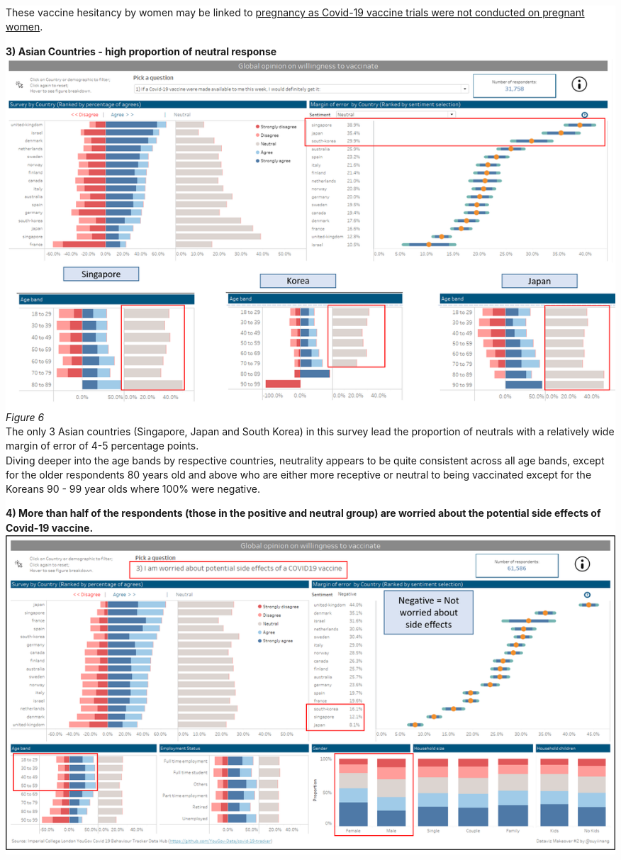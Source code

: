 These vaccine hesitancy by women may be linked to [pregnancy as Covid-19 vaccine trials were not conducted on pregnant women](https://www.theguardian.com/society/2021/jan/31/there-is-a-lot-of-distrust-why-women-in-their-30s-are-hesitant-about-the-covid-vaccine).

**3) Asian Countries - high proportion of neutral response**
![](images/neu1.png)  
*Figure 6*  
The only 3 Asian countries (Singapore, Japan and South Korea) in this survey lead the proportion of neutrals with a relatively wide margin of error of 4-5 percentage points.  
Diving deeper into the age bands by respective countries, neutrality appears to be quite consistent across all age bands, except for the older respondents 80 years old and above who are either more receptive or neutral to being vaccinated except for the Koreans 90 - 99 year olds where 100% were negative.  

**4) More than half of the respondents (those in the positive and neutral group) are worried about the potential side effects of Covid-19 vaccine.** 
![](images/effects.png)  